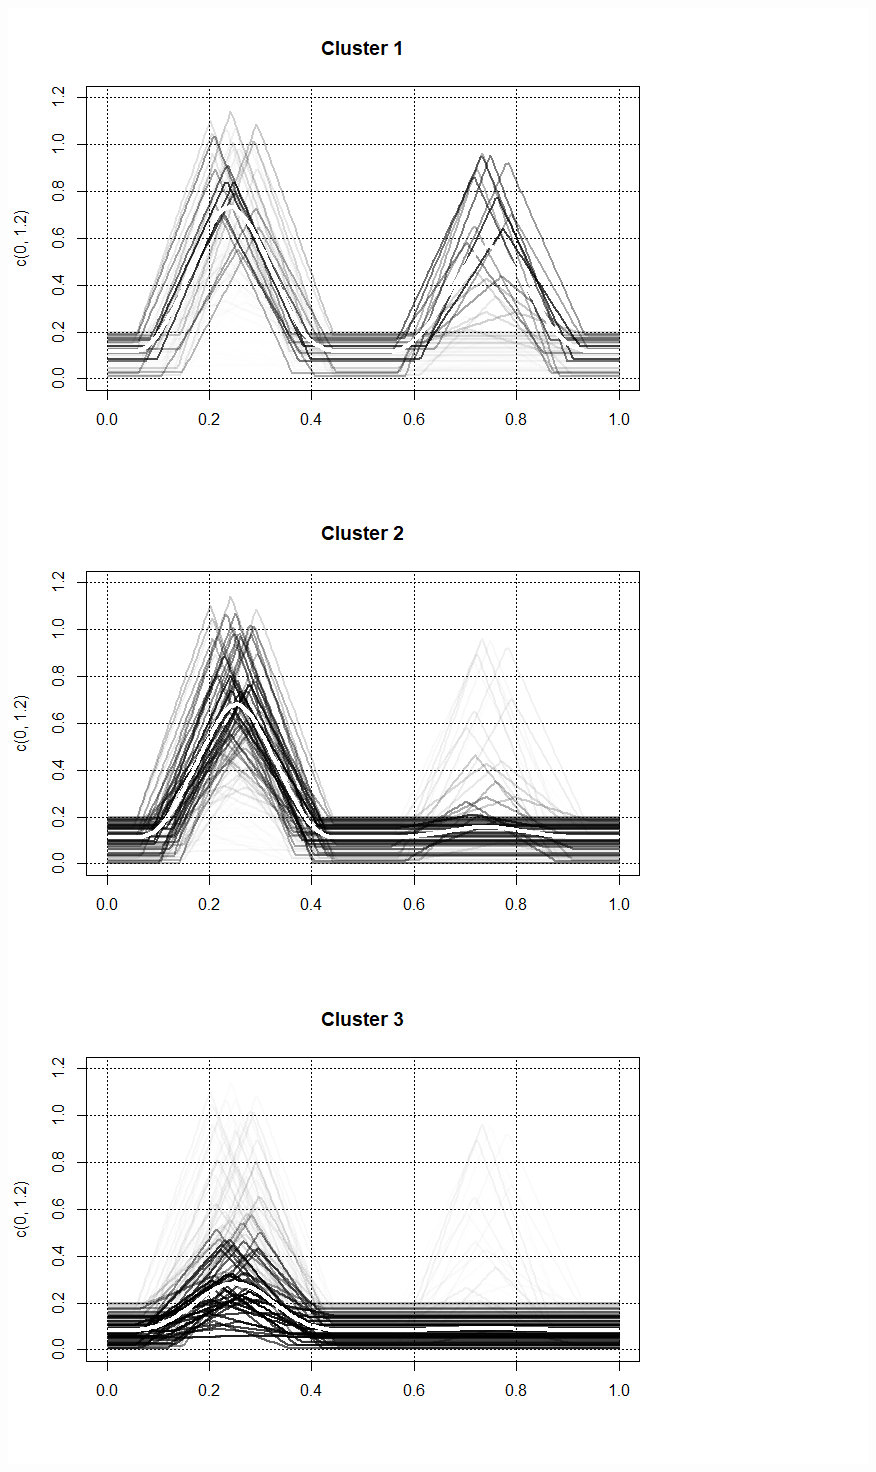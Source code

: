 ![](clusterBasedGSA_on_Toycurve_files/figure-gfm/Clustering-1.png)![](clusterBasedGSA_on_Toycurve_files/figure-gfm/Clustering-2.png)![](clusterBasedGSA_on_Toycurve_files/figure-gfm/Clustering-3.png)